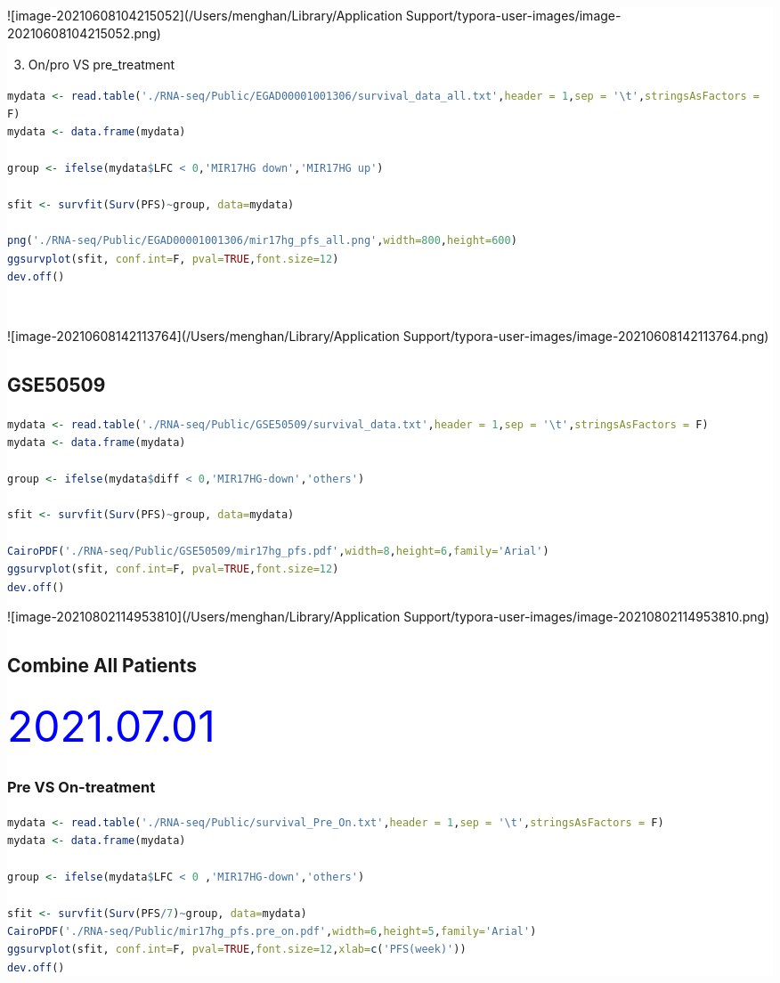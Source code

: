 ![image-20210608104215052](/Users/menghan/Library/Application Support/typora-user-images/image-20210608104215052.png)

3. On/pro VS pre_treatment

```R
mydata <- read.table('./RNA-seq/Public/EGAD00001001306/survival_data_all.txt',header = 1,sep = '\t',stringsAsFactors = F)
mydata <- data.frame(mydata)

group <- ifelse(mydata$LFC < 0,'MIR17HG down','MIR17HG up')

sfit <- survfit(Surv(PFS)~group, data=mydata)

png('./RNA-seq/Public/EGAD00001001306/mir17hg_pfs_all.png',width=800,height=600)
ggsurvplot(sfit, conf.int=F, pval=TRUE,font.size=12)
dev.off()
```

​                

![image-20210608142113764](/Users/menghan/Library/Application Support/typora-user-images/image-20210608142113764.png)

## GSE50509

```R
mydata <- read.table('./RNA-seq/Public/GSE50509/survival_data.txt',header = 1,sep = '\t',stringsAsFactors = F)
mydata <- data.frame(mydata)

group <- ifelse(mydata$diff < 0,'MIR17HG-down','others')

sfit <- survfit(Surv(PFS)~group, data=mydata)

CairoPDF('./RNA-seq/Public/GSE50509/mir17hg_pfs.pdf',width=8,height=6,family='Arial')
ggsurvplot(sfit, conf.int=F, pval=TRUE,font.size=12)
dev.off()
```

![image-20210802114953810](/Users/menghan/Library/Application Support/typora-user-images/image-20210802114953810.png)

## Combine All Patients

<font color = blue><font size= 8> 2021.07.01 </font></font>

### Pre VS On-treatment

```R
mydata <- read.table('./RNA-seq/Public/survival_Pre_On.txt',header = 1,sep = '\t',stringsAsFactors = F)
mydata <- data.frame(mydata)

group <- ifelse(mydata$LFC < 0 ,'MIR17HG-down','others')

sfit <- survfit(Surv(PFS/7)~group, data=mydata)
CairoPDF('./RNA-seq/Public/mir17hg_pfs.pre_on.pdf',width=6,height=5,family='Arial')
ggsurvplot(sfit, conf.int=F, pval=TRUE,font.size=12,xlab=c('PFS(week)'))
dev.off()
```
